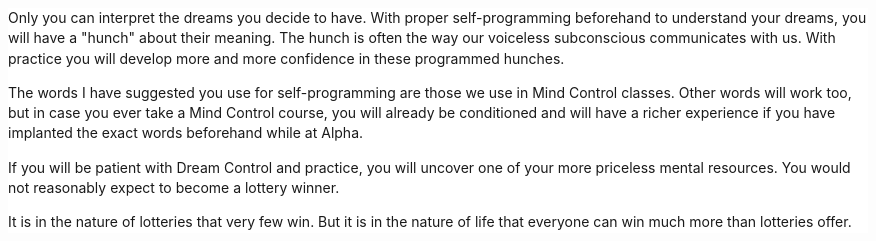 Only you can interpret the dreams you decide to have. With proper self-programming beforehand to understand your dreams, you will have a "hunch" about their meaning. The hunch is often the way our voiceless subconscious communicates with us. With practice you will develop more and more confidence in these programmed hunches.

The words I have suggested you use for self-programming are those we use in Mind Control classes.
Other words will work too, but in case you ever take a Mind Control course, you will already be conditioned
and will have a richer experience if you have implanted the exact words beforehand while at Alpha.

If you will be patient with Dream Control and practice, you will uncover one of your more priceless mental resources. You would not reasonably expect to become a lottery winner. 

It is in the nature of lotteries that very few win. But it is in the nature of life that everyone can
win much more than lotteries offer.
